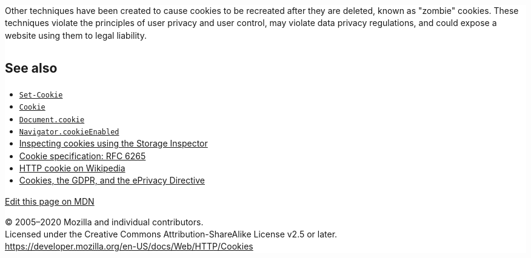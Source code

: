 Other techniques have been created to cause cookies to be recreated after they are deleted, known as "zombie" cookies. These techniques violate the principles of user privacy and user control, may violate data privacy regulations, and could expose a website using them to legal liability.

See also
--------

-   [`Set-Cookie`](headers/set-cookie)
-   [`Cookie`](headers/cookie)
-   [`Document.cookie`](https://developer.mozilla.org/en-US/docs/Web/API/Document/cookie)
-   [`Navigator.cookieEnabled`](https://developer.mozilla.org/en-US/docs/Web/API/Navigator/cookieEnabled)
-   [Inspecting cookies using the Storage Inspector](https://developer.mozilla.org/en-US/docs/Tools/Storage_Inspector)
-   [Cookie specification: RFC 6265](https://tools.ietf.org/html/rfc6265)
-   [HTTP cookie on Wikipedia](https://en.wikipedia.org/wiki/HTTP_cookie)
-   [Cookies, the GDPR, and the ePrivacy Directive](https://gdpr.eu/cookies/)

<a href="https://developer.mozilla.org/en-US/docs/Web/HTTP/Cookies$edit" class="_attribution-link">Edit this page on MDN</a>

© 2005–2020 Mozilla and individual contributors.  
Licensed under the Creative Commons Attribution-ShareAlike License v2.5 or later.  
<a href="https://developer.mozilla.org/en-US/docs/Web/HTTP/Cookies" class="_attribution-link">https://developer.mozilla.org/en-US/docs/Web/HTTP/Cookies</a>
